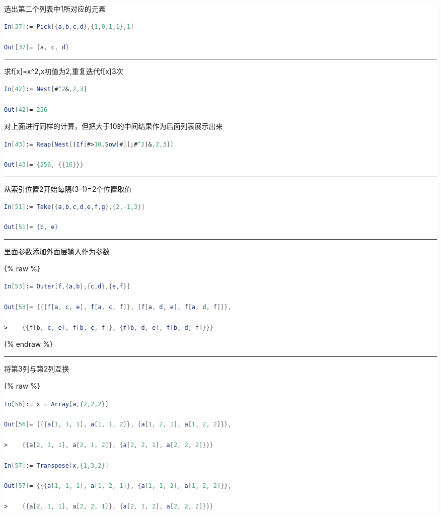 
选出第二个列表中1所对应的元素   

```mathematica
In[37]:= Pick[{a,b,c,d},{1,0,1,1},1]                                            

Out[37]= {a, c, d}
```

---

求f[x]=x^2,x初值为2,重复迭代f[x]3次

```mathematica
In[42]:= Nest[#^2&,2,3]                                                         

Out[42]= 256

```

对上面进行同样的计算，但把大于10的中间结果作为后面列表展示出来    
```mathematica
In[43]:= Reap[Nest[(If[#>10,Sow[#]];#^2)&,2,3]]                                 

Out[43]= {256, {{16}}}

```

---

从索引位置2开始每隔(3-1)=2个位置取值  

```mathematica
In[51]:= Take[{a,b,c,d,e,f,g},{2,-1,3}]                                         

Out[51]= {b, e}
```

---

里面参数添加外面层输入作为参数   

{% raw %}
```mathematica
In[53]:= Outer[f,{a,b},{c,d},{e,f}]                                             

Out[53]= {{{f[a, c, e], f[a, c, f]}, {f[a, d, e], f[a, d, f]}}, 
 
>    {{f[b, c, e], f[b, c, f]}, {f[b, d, e], f[b, d, f]}}}

```
{% endraw %}    

---

将第3列与第2列互换   

{% raw %}
```mathematica
In[56]:= x = Array[a,{2,2,2}]                                                   

Out[56]= {{{a[1, 1, 1], a[1, 1, 2]}, {a[1, 2, 1], a[1, 2, 2]}}, 
 
>    {{a[2, 1, 1], a[2, 1, 2]}, {a[2, 2, 1], a[2, 2, 2]}}}

In[57]:= Transpose[x,{1,3,2}]                                                   

Out[57]= {{{a[1, 1, 1], a[1, 2, 1]}, {a[1, 1, 2], a[1, 2, 2]}}, 
 
>    {{a[2, 1, 1], a[2, 2, 1]}, {a[2, 1, 2], a[2, 2, 2]}}}

```